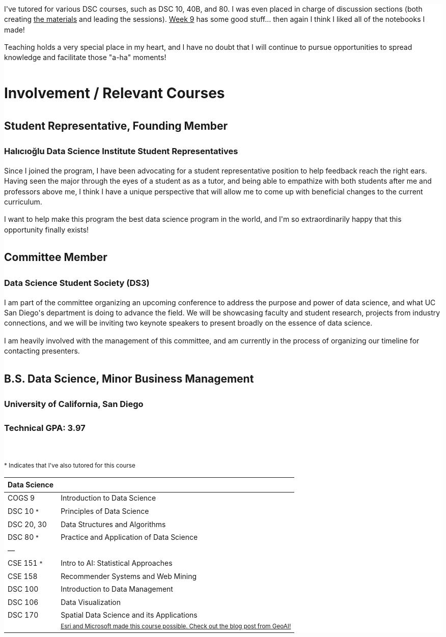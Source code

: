 I've tutored for various DSC courses, such as DSC 10, 40B, and 80. I was even placed in charge of discussion sections (both creating [the materials](https://github.com/ucsd-ets/dsc10-fa18/tree/master/Discussions) and leading the sessions). [Week 9](https://github.com/ucsd-ets/dsc10-fa18/blob/master/Discussions/week09/discussion09-filled.ipynb) has some good stuff... then again I think I liked all of the notebooks I made!

Teaching holds a very special place in my heart, and I have no doubt that I will continue to pursue opportunities to spread knowledge and facilitate those "a-ha" moments!

# Involvement / Relevant Courses

## Student Representative, Founding Member
### Halıcıoğlu Data Science Institute Student Representatives

Since I joined the program, I have been advocating for a student representative position to help feedback reach the right ears.  Having seen the major through the eyes of a student as as a tutor, and being able to empathize with both students after me and professors above me, I think I have a unique perspective that will allow me to come up with beneficial changes to the current curriculum.

I want to help make this program the best data science program in the world, and I'm so extraordinarily happy that this opportunity finally exists!

## Committee Member
### Data Science Student Society (DS3)

I am part of the committee organizing an upcoming conference to address the purpose and power of data science, and what UC San Diego's department is doing to advance the field.  We will be showcasing faculty and student research, projects from industry connections, and we will be inviting two keynote speakers to present broadly on the essence of data science.

I am heavily involved with the management of this committee, and am currently in the process of organizing our timeline for contacting presenters.

## B.S. Data Science, Minor Business Management
### University of California, San Diego
### Technical GPA: 3.97

<br>

<small>* Indicates that I've also tutored for this course</small>

| Data Science ||
| :--- | :--- |
| COGS 9 | Introduction to Data Science |
| DSC 10<small> *</small> | Principles of Data Science |
| DSC 20, 30 | Data Structures and Algorithms |
| DSC 80<small> *</small> | Practice and Application of Data Science |
| &horbar; |
| CSE 151<small> *</small> | Intro to AI: Statistical Approaches |
| CSE 158 | Recommender Systems and Web Mining |
| DSC 100 | Introduction to Data Management |
| DSC 106 | Data Visualization |
| DSC 170 | Spatial Data Science and its Applications <br /><small>[Esri and Microsoft made this course possible. Check out the blog post from GeoAI!](https://medium.com/geoai/esri-microsoft-join-uc-san-diego-teaching-practical-geospatial-data-science-and-deep-learning-3d7e62bd23fb)</small> |